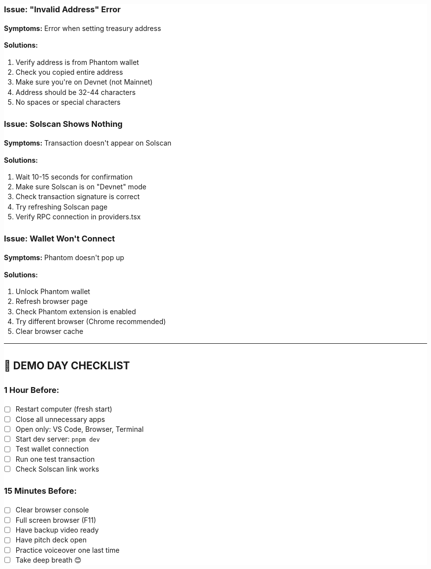 ### Issue: "Invalid Address" Error
**Symptoms:** Error when setting treasury address

**Solutions:**
1. Verify address is from Phantom wallet
2. Check you copied entire address
3. Make sure you're on Devnet (not Mainnet)
4. Address should be 32-44 characters
5. No spaces or special characters

### Issue: Solscan Shows Nothing
**Symptoms:** Transaction doesn't appear on Solscan

**Solutions:**
1. Wait 10-15 seconds for confirmation
2. Make sure Solscan is on "Devnet" mode
3. Check transaction signature is correct
4. Try refreshing Solscan page
5. Verify RPC connection in providers.tsx

### Issue: Wallet Won't Connect
**Symptoms:** Phantom doesn't pop up

**Solutions:**
1. Unlock Phantom wallet
2. Refresh browser page
3. Check Phantom extension is enabled
4. Try different browser (Chrome recommended)
5. Clear browser cache

---

## 🎯 DEMO DAY CHECKLIST

### 1 Hour Before:
- [ ] Restart computer (fresh start)
- [ ] Close all unnecessary apps
- [ ] Open only: VS Code, Browser, Terminal
- [ ] Start dev server: `pnpm dev`
- [ ] Test wallet connection
- [ ] Run one test transaction
- [ ] Check Solscan link works

### 15 Minutes Before:
- [ ] Clear browser console
- [ ] Full screen browser (F11)
- [ ] Have backup video ready
- [ ] Have pitch deck open
- [ ] Practice voiceover one last time
- [ ] Take deep breath 😊
